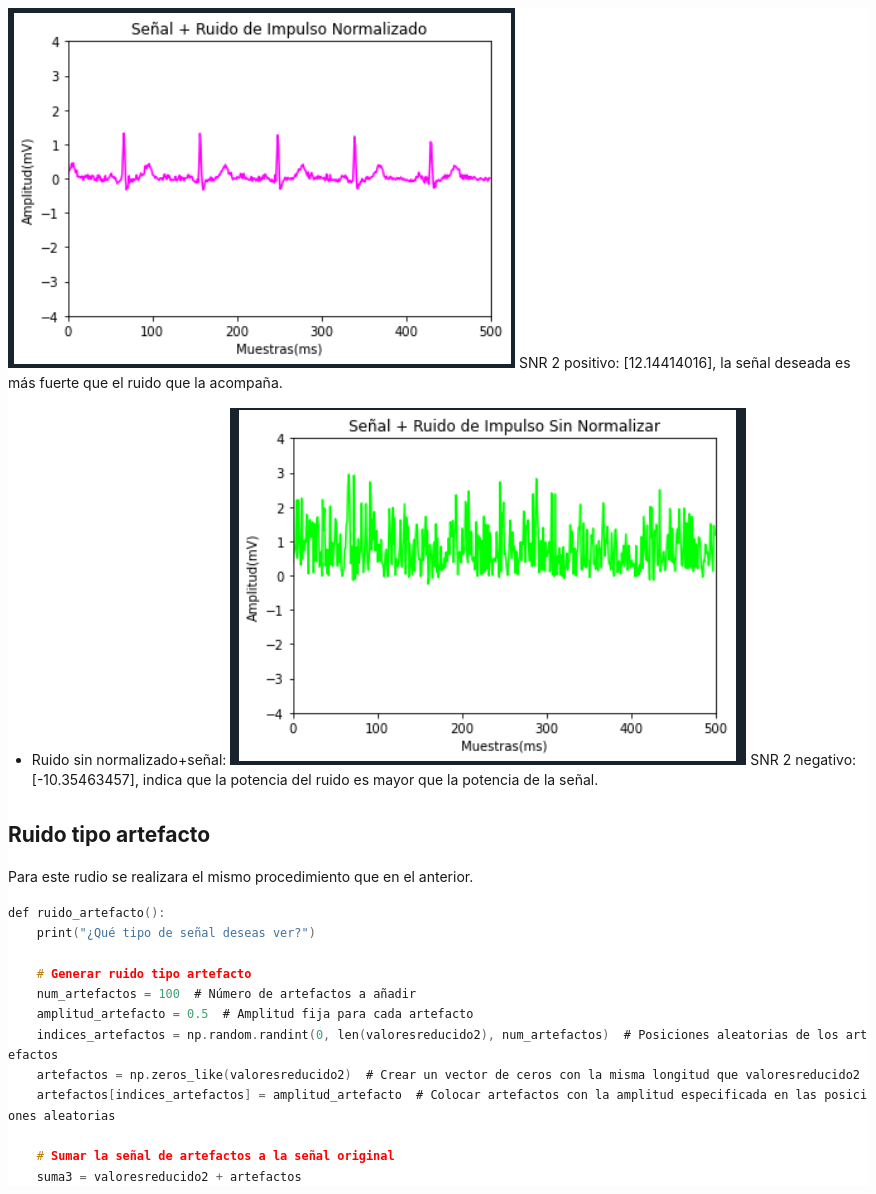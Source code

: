 ![Agregar](imagen18.png)
SNR 2 positivo: [12.14414016], la señal deseada es más fuerte que el ruido que la acompaña.
- Ruido sin normalizado+señal:
![Agregar](imagen19.png)
SNR 2 negativo: [-10.35463457], indica que la potencia del ruido es mayor que la potencia de la señal.

<a name="ruido3"></a> 
## Ruido tipo artefacto

Para este rudio se realizara el mismo procedimiento que en el anterior.
```c
def ruido_artefacto():
    print("¿Qué tipo de señal deseas ver?")
    
    # Generar ruido tipo artefacto
    num_artefactos = 100  # Número de artefactos a añadir
    amplitud_artefacto = 0.5  # Amplitud fija para cada artefacto
    indices_artefactos = np.random.randint(0, len(valoresreducido2), num_artefactos)  # Posiciones aleatorias de los artefactos
    artefactos = np.zeros_like(valoresreducido2)  # Crear un vector de ceros con la misma longitud que valoresreducido2
    artefactos[indices_artefactos] = amplitud_artefacto  # Colocar artefactos con la amplitud especificada en las posiciones aleatorias

    # Sumar la señal de artefactos a la señal original
    suma3 = valoresreducido2 + artefactos
```